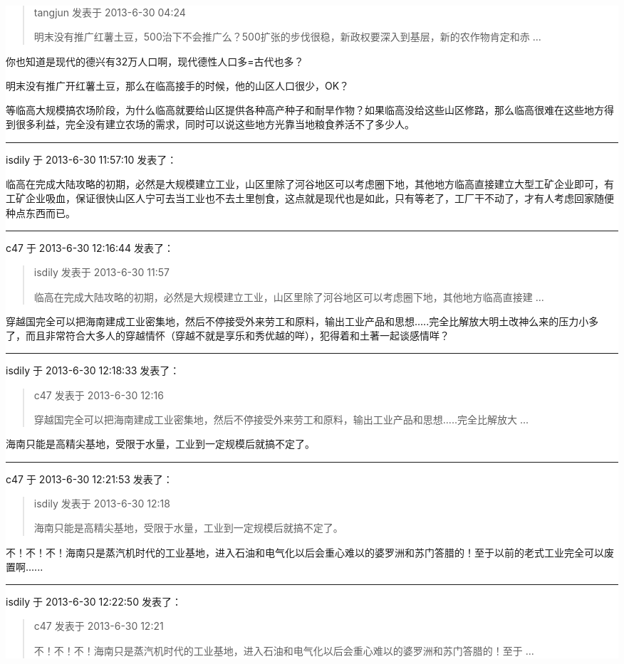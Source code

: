 > tangjun 发表于 2013-6-30 04:24
> 
> 明末没有推广红薯土豆，500治下不会推广么？500扩张的步伐很稳，新政权要深入到基层，新的农作物肯定和赤 ...



你也知道是现代的德兴有32万人口啊，现代德性人口多=古代也多？

明末没有推广开红薯土豆，那么在临高接手的时候，他的山区人口很少，OK？

等临高大规模搞农场阶段，为什么临高就要给山区提供各种高产种子和耐旱作物？如果临高没给这些山区修路，那么临高很难在这些地方得到很多利益，完全没有建立农场的需求，同时可以说这些地方光靠当地粮食养活不了多少人。

---------

isdily 于 2013-6-30 11:57:10 发表了：

临高在完成大陆攻略的初期，必然是大规模建立工业，山区里除了河谷地区可以考虑圈下地，其他地方临高直接建立大型工矿企业即可，有工矿企业吸血，保证很快山区人宁可去当工业也不去土里刨食，这点就是现代也是如此，只有等老了，工厂干不动了，才有人考虑回家随便种点东西而已。

---------

c47 于 2013-6-30 12:16:44 发表了：

> isdily 发表于 2013-6-30 11:57
> 
> 临高在完成大陆攻略的初期，必然是大规模建立工业，山区里除了河谷地区可以考虑圈下地，其他地方临高直接建 ...



穿越国完全可以把海南建成工业密集地，然后不停接受外来劳工和原料，输出工业产品和思想.....完全比解放大明土改神么来的压力小多了，而且非常符合大多人的穿越情怀（穿越不就是享乐和秀优越的咩），犯得着和土著一起谈感情咩？

---------

isdily 于 2013-6-30 12:18:33 发表了：

> c47 发表于 2013-6-30 12:16
> 
> 穿越国完全可以把海南建成工业密集地，然后不停接受外来劳工和原料，输出工业产品和思想.....完全比解放大 ...



海南只能是高精尖基地，受限于水量，工业到一定规模后就搞不定了。

---------

c47 于 2013-6-30 12:21:53 发表了：

> isdily 发表于 2013-6-30 12:18
> 
> 海南只能是高精尖基地，受限于水量，工业到一定规模后就搞不定了。



不！不！不！海南只是蒸汽机时代的工业基地，进入石油和电气化以后会重心难以的婆罗洲和苏门答腊的！至于以前的老式工业完全可以废置啊......

---------

isdily 于 2013-6-30 12:22:50 发表了：

> c47 发表于 2013-6-30 12:21
> 
> 不！不！不！海南只是蒸汽机时代的工业基地，进入石油和电气化以后会重心难以的婆罗洲和苏门答腊的！至于 ...
